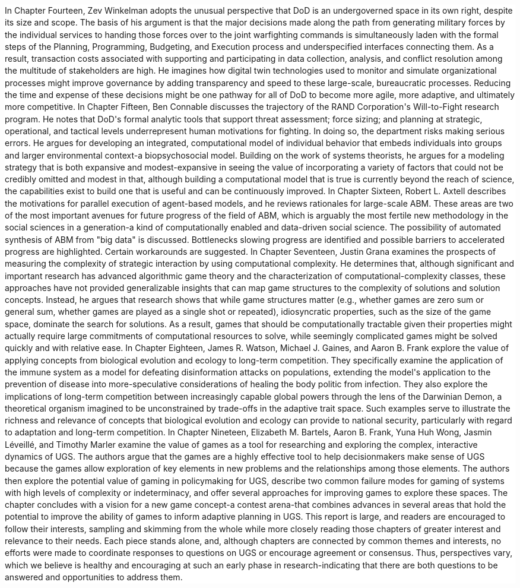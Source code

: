 In Chapter Fourteen, Zev Winkelman adopts the unusual perspective that DoD is an undergoverned space in its own right, despite its size and scope. The basis of his argument is that the major decisions made along the path from generating military forces by the individual services to handing those forces over to the joint warfighting commands is simultaneously laden with the formal steps of the Planning, Programming, Budgeting, and Execution process and underspecified interfaces connecting them. As a result, transaction costs associated with supporting and participating in data collection, analysis, and conflict resolution among the multitude of stakeholders are high. He imagines how digital twin technologies used to monitor and simulate organizational processes might improve governance by adding transparency and speed to these large-scale, bureaucratic processes. Reducing the time and expense of these decisions might be one pathway for all of DoD to become more agile, more adaptive, and ultimately more competitive.
In Chapter Fifteen, Ben Connable discusses the trajectory of the RAND Corporation's Will-to-Fight research program. He notes that DoD's formal analytic tools that support threat assessment; force sizing; and planning at strategic, operational, and tactical levels underrepresent human motivations for fighting. In doing so, the department risks making serious errors. He argues for developing an integrated, computational model of individual behavior that embeds individuals into groups and larger environmental context-a biopsychosocial model. Building on the work of systems theorists, he argues for a modeling strategy that is both expansive and modest-expansive in seeing the value of incorporating a variety of factors that could not be credibly omitted and modest in that, although building a computational model that is true is currently beyond the reach of science, the capabilities exist to build one that is useful and can be continuously improved.
In Chapter Sixteen, Robert L. Axtell describes the motivations for parallel execution of agent-based models, and he reviews rationales for large-scale ABM. These areas are two of the most important avenues for future progress of the field of ABM, which is arguably the most fertile new methodology in the social sciences in a generation-a kind of computationally enabled and data-driven social science. The possibility of automated synthesis of ABM from "big data" is discussed. Bottlenecks slowing progress are identified and possible barriers to accelerated progress are highlighted. Certain workarounds are suggested.
In Chapter Seventeen, Justin Grana examines the prospects of measuring the complexity of strategic interaction by using computational complexity. He determines that, although significant and important research has advanced algorithmic game theory and the characterization of computational-complexity classes, these approaches have not provided generalizable insights that can map game structures to the complexity of solutions and solution concepts. Instead, he argues that research shows that while game structures matter (e.g., whether games are zero sum or general sum, whether games are played as a single shot or repeated), idiosyncratic properties, such as the size of the game space, dominate the search for solutions. As a result, games that should be computationally tractable given their properties might actually require large commitments of computational resources to solve, while seemingly complicated games might be solved quickly and with relative ease. In Chapter Eighteen, James R. Watson, Michael J. Gaines, and Aaron B. Frank explore the value of applying concepts from biological evolution and ecology to long-term competition. They specifically examine the application of the immune system as a model for defeating disinformation attacks on populations, extending the model's application to the prevention of disease into more-speculative considerations of healing the body politic from infection. They also explore the implications of long-term competition between increasingly capable global powers through the lens of the Darwinian Demon, a theoretical organism imagined to be unconstrained by trade-offs in the adaptive trait space. Such examples serve to illustrate the richness and relevance of concepts that biological evolution and ecology can provide to national security, particularly with regard to adaptation and long-term competition.
In Chapter Nineteen, Elizabeth M. Bartels, Aaron B. Frank, Yuna Huh Wong, Jasmin Léveillé, and Timothy Marler examine the value of games as a tool for researching and exploring the complex, interactive dynamics of UGS. The authors argue that the games are a highly effective tool to help decisionmakers make sense of UGS because the games allow exploration of key elements in new problems and the relationships among those elements. The authors then explore the potential value of gaming in policymaking for UGS, describe two common failure modes for gaming of systems with high levels of complexity or indeterminacy, and offer several approaches for improving games to explore these spaces. The chapter concludes with a vision for a new game concept-a contest arena-that combines advances in several areas that hold the potential to improve the ability of games to inform adaptive planning in UGS.
This report is large, and readers are encouraged to follow their interests, sampling and skimming from the whole while more closely reading those chapters of greater interest and relevance to their needs. Each piece stands alone, and, although chapters are connected by common themes and interests, no efforts were made to coordinate responses to questions on UGS or encourage agreement or consensus. Thus, perspectives vary, which we believe is healthy and encouraging at such an early phase in research-indicating that there are both questions to be answered and opportunities to address them.